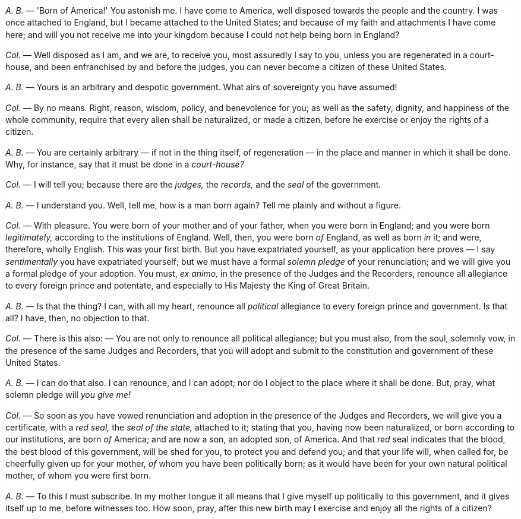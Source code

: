 *A. B.* — 'Born of America!' You astonish me. I have come to America, well disposed towards the people and the country. I was once attached to England, but I became attached to the United States; and because of my faith and attachments I have come here; and will you not receive me into your kingdom because I could not help being born in England? 

*Col.* — Well disposed as I am, and we are, to receive you, most assuredly I say to you, unless you are regenerated in a court-house, and been enfranchised by and before the judges, you can never become a citizen of these United States. 

*A. B.* — Yours is an arbitrary and despotic government. What airs of sovereignty you have assumed! 

*Col.* — By no means. Right, reason, wisdom, policy, and benevolence for you; as well as the safety, dignity, and happiness of the whole community, require that every alien shall be naturalized, or made a citizen, before he exercise or enjoy the rights of a citizen. 

*A. B.* — You are certainly arbitrary — if not in the thing itself, of regeneration — in the place and manner in which it shall be done. Why, for instance, say that it must be done in a *court-house?* 

*Col.* — I will tell you; because there are the *judges,* the *records,* and the *seal* of the government. 

*A. B.* — I understand you. Well, tell me, how is a man born again? Tell me plainly and without a figure. 

*Col.* — With pleasure. You were born of your mother and of your father, when you were born in England; and you were born *legitimately,* according to the institutions of England. Well, then, you were born *of* England, as well as born *in* it; and were, therefore, wholly English. This was your first birth. But you have expatriated yourself, as your application here proves — I say *sentimentally* you have expatriated yourself; but we must have a formal *solemn pledge* of your renunciation; and we will give you a formal pledge of your adoption. You must, *ex animo,* in the presence of the Judges and the Recorders, renounce all allegiance to every foreign prince and potentate, and especially to His Majesty the King of Great Britain. 

*A. B.* — Is that the thing? I can, with all my heart, renounce all *political* allegiance to every foreign prince and government. Is that all? I have, then, no objection to that. 

*Col.* — There is this also: — You are not only to renounce all political allegiance; but you must also, from the soul, solemnly vow, in the presence of the same Judges and Recorders, that you will adopt and submit to the constitution and government of these United States. 

*A. B.* — I can do that also. I can renounce, and I can adopt; nor do I object to the place where it shall be done. But, pray, what solemn pledge will *you give me!* 

*Col.* — So soon as you have vowed renunciation and adoption in the presence of the Judges and Recorders, we will give you a certificate, with a *red seal,* the *seal of the state,* attached to it; stating that you, having now been naturalized, or born according to our institutions, are born *of* America; and are now a son, an adopted son, of America. And that *red* seal indicates that the blood, the best blood of this government, will be shed for you, to protect you and defend you; and that your life will, when called for, be cheerfully given up for your mother, *of* whom you have been politically born; as it would have been for your own natural political mother, of whom you were first born. 

*A. B.* — To this I must subscribe. In my mother tongue it all means that I give myself up politically to this government, and it gives itself up to me, before witnesses too. How soon, pray, after this new birth may I exercise and enjoy all the rights of a citizen? 
